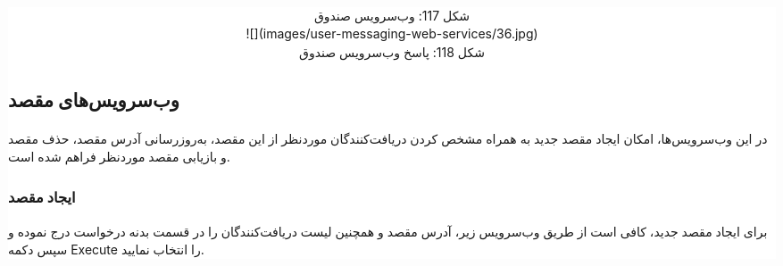 <center>شکل 117: وب‌سرویس صندوق</center>

<center>![](images/user-messaging-web-services/36.jpg)</center>

<center>شکل 118: پاسخ وب‌سرویس صندوق</center>

## وب‌سرویس‌های مقصد

در این وب‌سرویس‌ها، امکان ایجاد مقصد جدید به همراه مشخص کردن دریافت‌کنندگان موردنظر از این مقصد، به‌روزرسانی آدرس مقصد، حذف مقصد و بازیابی مقصد موردنظر فراهم شده است.

### ایجاد مقصد

برای ایجاد مقصد جدید، کافی است از طریق وب‌سرویس زیر، آدرس مقصد و همچنین لیست دریافت‌کنندگان را در قسمت بدنه درخواست درج نموده و سپس دکمه Execute را انتخاب نمایید.
